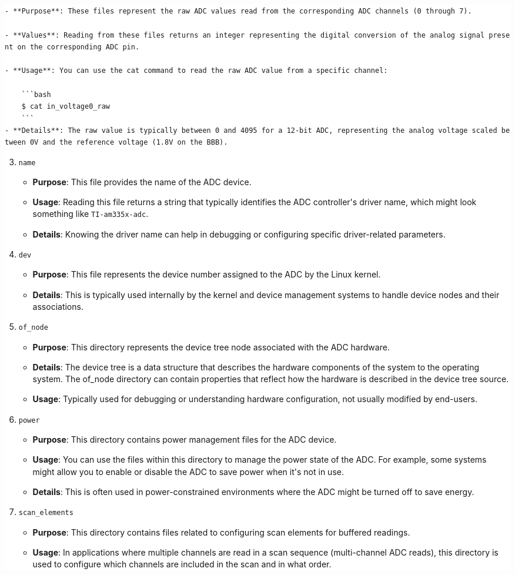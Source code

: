     - **Purpose**: These files represent the raw ADC values read from the corresponding ADC channels (0 through 7).

    - **Values**: Reading from these files returns an integer representing the digital conversion of the analog signal present on the corresponding ADC pin.

    - **Usage**: You can use the cat command to read the raw ADC value from a specific channel:

        ```bash
        $ cat in_voltage0_raw
        ```
    - **Details**: The raw value is typically between 0 and 4095 for a 12-bit ADC, representing the analog voltage scaled between 0V and the reference voltage (1.8V on the BBB).
    
3. `name`

    - **Purpose**: This file provides the name of the ADC device.

    - **Usage**: Reading this file returns a string that typically identifies the ADC controller's driver name, which might look something like `TI-am335x-adc`.

    - **Details**: Knowing the driver name can help in debugging or configuring specific driver-related parameters.

4. `dev`

    - **Purpose**: This file represents the device number assigned to the ADC by the Linux kernel.

    - **Details**: This is typically used internally by the kernel and device management systems to handle device nodes and their associations.

5. `of_node`

    - **Purpose**: This directory represents the device tree node associated with the ADC hardware.

    - **Details**: The device tree is a data structure that describes the hardware components of the system to the operating system. The of_node directory can contain properties that reflect how the hardware is described in the device tree source.

    - **Usage**: Typically used for debugging or understanding hardware configuration, not usually modified by end-users.

6. `power`

    - **Purpose**: This directory contains power management files for the ADC device.

    - **Usage**: You can use the files within this directory to manage the power state of the ADC. For example, some systems might allow you to enable or disable the ADC to save power when it's not in use.

    - **Details**: This is often used in power-constrained environments where the ADC might be turned off to save energy.

7. `scan_elements`

    - **Purpose**: This directory contains files related to configuring scan elements for buffered readings.
    
    - **Usage**: In applications where multiple channels are read in a scan sequence (multi-channel ADC reads), this directory is used to configure which channels are included in the scan and in what order.
    